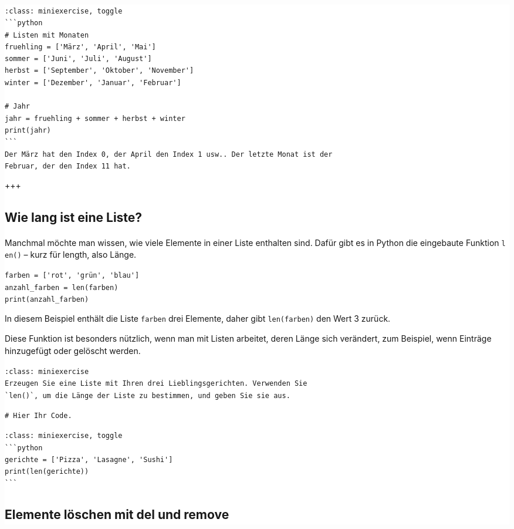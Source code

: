 ````{admonition} Lösung
:class: miniexercise, toggle
```python
# Listen mit Monaten
fruehling = ['März', 'April', 'Mai']
sommer = ['Juni', 'Juli', 'August']
herbst = ['September', 'Oktober', 'November']
winter = ['Dezember', 'Januar', 'Februar']

# Jahr
jahr = fruehling + sommer + herbst + winter
print(jahr)
```
Der März hat den Index 0, der April den Index 1 usw.. Der letzte Monat ist der
Februar, der den Index 11 hat.
````

+++

## Wie lang ist eine Liste?

Manchmal möchte man wissen, wie viele Elemente in einer Liste enthalten sind.
Dafür gibt es in Python die eingebaute Funktion `len()` – kurz für length, also
Länge.

```{code-cell} ipython3
farben = ['rot', 'grün', 'blau']
anzahl_farben = len(farben)
print(anzahl_farben)
```

In diesem Beispiel enthält die Liste `farben` drei Elemente, daher gibt
`len(farben)` den Wert 3 zurück.

Diese Funktion ist besonders nützlich, wenn man mit Listen arbeitet, deren Länge
sich verändert, zum Beispiel, wenn Einträge hinzugefügt oder gelöscht werden.

```{admonition} Mini-Übung
:class: miniexercise
Erzeugen Sie eine Liste mit Ihren drei Lieblingsgerichten. Verwenden Sie
`len()`, um die Länge der Liste zu bestimmen, und geben Sie sie aus.
```

```{code-cell} ipython
# Hier Ihr Code.
```

````{admonition} Lösung
:class: miniexercise, toggle
```python
gerichte = ['Pizza', 'Lasagne', 'Sushi']
print(len(gerichte))
```
````

## Elemente löschen mit del und remove
